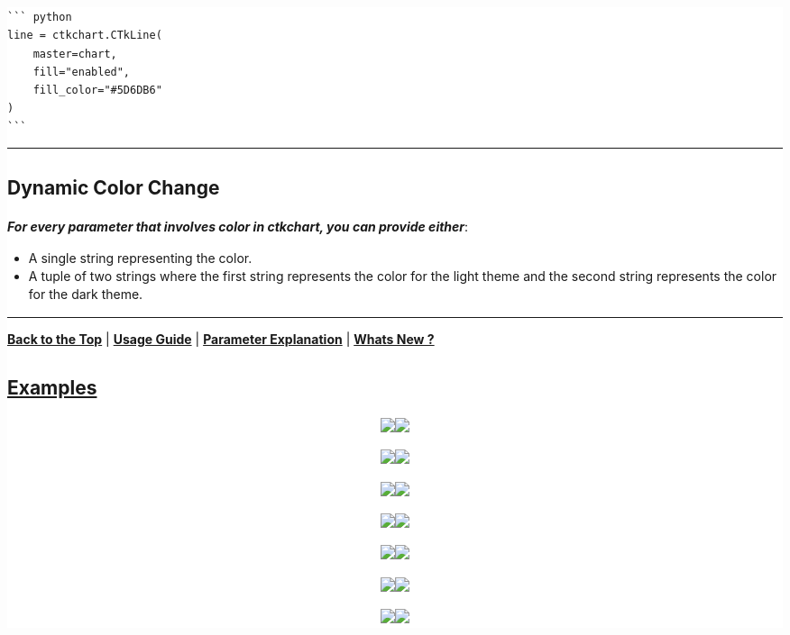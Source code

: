     ``` python
    line = ctkchart.CTkLine(
        master=chart, 
        fill="enabled", 
        fill_color="#5D6DB6" 
    ) 
    ``` 

<hr>

</div> 

</div> 

<div id="theme_change"> 

## Dynamic Color Change 

***For every parameter that involves color in ctkchart, you can provide either***: 

- A single string representing the color. 
- A tuple of two strings where the first string represents the color for the light theme and the second string represents the color for the dark theme. 

</div> 

<hr>

<div id="example"> 

<a href="#top">**Back to the Top**</a> | <a href="#howtouse">**Usage Guide**</a> | <a href="#parameter_explanation">**Parameter Explanation**</a> | <a href="#whatsnew">**Whats New ?**</a> 

## [Examples](https://github.com/Thisal-D/ctkchart/tree/main/template(s))

<div align="center"> 

<img src="https://drive.google.com/thumbnail?id=1PoDTZqd2SZG7mNVBJgmpVBHGLaG-vH7K&sz=w720" style="width: 50%"><img src="https://drive.google.com/thumbnail?id=1BhX8vEuLFysgFh8jyfWuWX-bYLb_qqfS&sz=w720" style="width: 50%"> 

<img src="https://drive.google.com/thumbnail?id=1rA4Fe9fog7ny841IBnJNedScY936EoQT&sz=w720" style="width: 50%"><img src="https://drive.google.com/thumbnail?id=1-BOYqyb8ixX2VbpseDkJOpKBABnGAJZf&sz=w720" style="width: 50%"> 

<img src="https://drive.google.com/thumbnail?id=1AknbWhYCDYZ03M--zKaJhNcCoTOyhL9K&sz=w720" style="width: 50%"><img src="https://drive.google.com/thumbnail?id=17flH38q_0Z9S3Gep20dqZi-tCUO79L62&sz=w720" style="width: 50%"> 

<img src="https://drive.google.com/thumbnail?id=1EK8GKI-_E9pkQwgLdywWMm9uqJoEl_FO&sz=w720" style="width: 50%"><img src="https://drive.google.com/thumbnail?id=1ex0cdh_Ml4duZ8taYOB04rsX8CLl88i9&sz=w720" style="width: 50%"> 

<img src="https://drive.google.com/thumbnail?id=1ghuhCoz7srDme8_2b3DFUfxnxVsd8-hP&sz=w720" style="width: 50%"><img src="https://drive.google.com/thumbnail?id=1WFunUzibiEopRqZjaJD9DLsoln9YAa8B&sz=w720" style="width: 50%"> 

<img src="https://drive.google.com/thumbnail?id=1NwTavf0nuUAjR0qJfIzo3dfBoNKSsQ8S&sz=w720" style="width: 50%"><img src="https://drive.google.com/thumbnail?id=1oMUERN5WDApzRlnNul00VUrbd-Ty7fPW&sz=w720" style="width: 50%"> 

<img src="https://drive.google.com/thumbnail?id=1hgssGvZLUGkZ_knFtcf82f-TS7seeHZm&sz=w720" style="width: 50%"><img src="https://drive.google.com/thumbnail?id=1JsI0L4BmbyPGihnnZ2s3mpYOcmkpIaJU&sz=w720" style="width: 50%"> 

</div> 

</div> 

